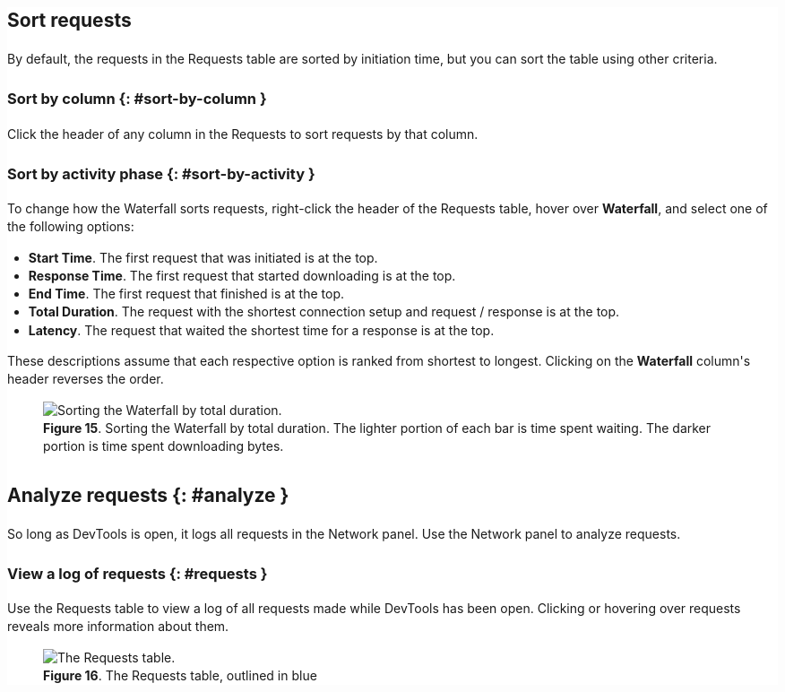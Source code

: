 [data-uris]: https://developer.mozilla.org/en-US/docs/Web/HTTP/Basics_of_HTTP/Data_URIs

## Sort requests

By default, the requests in the Requests table are sorted by initiation
time, but you can sort the table using other criteria.

### Sort by column {: #sort-by-column }

Click the header of any column in the Requests to sort requests by that
column.

### Sort by activity phase {: #sort-by-activity }

To change how the Waterfall sorts requests, right-click the header of the
Requests table, hover over **Waterfall**, and select one of the following
options:

* **Start Time**. The first request that was initiated is at the top.
* **Response Time**. The first request that started downloading is at the top.
* **End Time**. The first request that finished is at the top.
* **Total Duration**. The request with the shortest connection setup and
  request / response is at the top.
* **Latency**. The request that waited the shortest time for a response is
  at the top.

These descriptions assume that each respective option is ranked from shortest
to longest. Clicking on the **Waterfall** column's header reverses the order.

<figure>
  <img src="imgs/waterfall-total-duration.msft.png"
       alt="Sorting the Waterfall by total duration.">
  <figcaption>
    <b>Figure 15</b>. Sorting the Waterfall by total duration. The lighter
    portion of each bar is time spent waiting. The darker portion is time
    spent downloading bytes.
  </figcaption>
</figure>

## Analyze requests {: #analyze }

So long as DevTools is open, it logs all requests in the Network panel.
Use the Network panel to analyze requests.

### View a log of requests {: #requests }

Use the Requests table to view a log of all requests made while DevTools
has been open. Clicking or hovering over requests reveals more information
about them.

<figure>
  <img src="imgs/requests-table.msft.svg"
       alt="The Requests table.">
  <figcaption>
    <b>Figure 16</b>. The Requests table, outlined in blue
  </figcaption>
</figure>


[ui]: #ui-overview
[requests]: #requests
[overview]: #overview
[clear]: imgs/clear-requests.png
[capture]: imgs/capture-screenshots.png
[pwa]: /web/progressive-web-apps/
[sw]: /web/fundamentals/getting-started/primers/service-workers
[HAR Analyzer]: https://toolbox.googleapps.com/apps/har_analyzer/
[filter]: imgs/filters.png
[large]: imgs/large-resource-rows-button.png
[hide]: imgs/hide-overview.png
